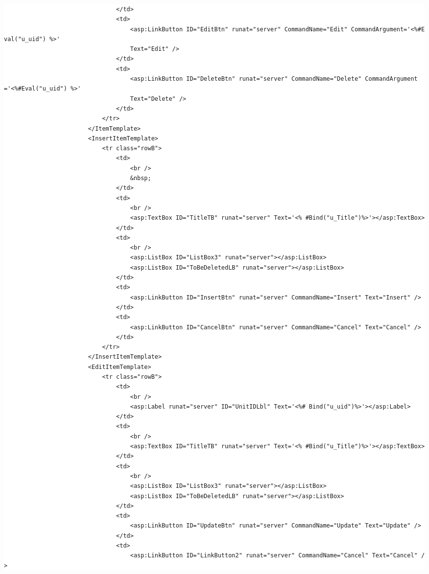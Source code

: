```
                                </td>
                                <td>
                                    <asp:LinkButton ID="EditBtn" runat="server" CommandName="Edit" CommandArgument='<%#Eval("u_uid") %>'
                                    Text="Edit" />
                                </td>
                                <td>
                                    <asp:LinkButton ID="DeleteBtn" runat="server" CommandName="Delete" CommandArgument='<%#Eval("u_uid") %>'
                                    Text="Delete" />
                                </td>
                            </tr>
                        </ItemTemplate>
                        <InsertItemTemplate>
                            <tr class="rowB">
                                <td>
                                    <br />
                                    &nbsp;
                                </td>
                                <td>
                                    <br />
                                    <asp:TextBox ID="TitleTB" runat="server" Text='<% #Bind("u_Title")%>'></asp:TextBox>
                                </td>
                                <td>
                                    <br />
                                    <asp:ListBox ID="ListBox3" runat="server"></asp:ListBox>
                                    <asp:ListBox ID="ToBeDeletedLB" runat="server"></asp:ListBox>
                                </td>
                                <td>
                                    <asp:LinkButton ID="InsertBtn" runat="server" CommandName="Insert" Text="Insert" />
                                </td>
                                <td>
                                    <asp:LinkButton ID="CancelBtn" runat="server" CommandName="Cancel" Text="Cancel" />
                                </td>
                            </tr>
                        </InsertItemTemplate>
                        <EditItemTemplate>
                            <tr class="rowB">
                                <td>
                                    <br />
                                    <asp:Label runat="server" ID="UnitIDLbl" Text='<%# Bind("u_uid")%>'></asp:Label>
                                </td>
                                <td>
                                    <br />
                                    <asp:TextBox ID="TitleTB" runat="server" Text='<% #Bind("u_Title")%>'></asp:TextBox>
                                </td>
                                <td>
                                    <br />
                                    <asp:ListBox ID="ListBox3" runat="server"></asp:ListBox>
                                    <asp:ListBox ID="ToBeDeletedLB" runat="server"></asp:ListBox>
                                </td>
                                <td>
                                    <asp:LinkButton ID="UpdateBtn" runat="server" CommandName="Update" Text="Update" />
                                </td>
                                <td>
                                    <asp:LinkButton ID="LinkButton2" runat="server" CommandName="Cancel" Text="Cancel" />
```